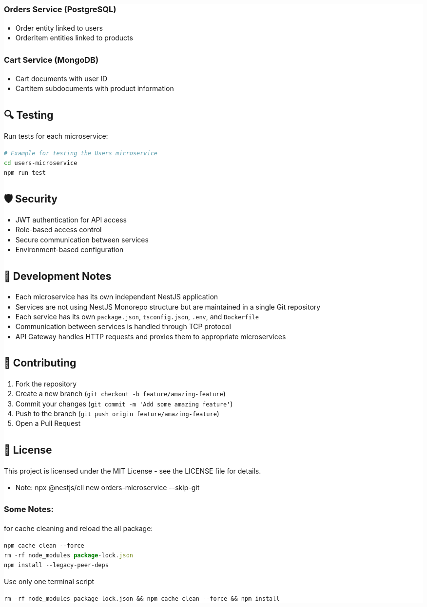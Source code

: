 ### Orders Service (PostgreSQL)

- Order entity linked to users
- OrderItem entities linked to products

### Cart Service (MongoDB)

- Cart documents with user ID
- CartItem subdocuments with product information

## 🔍 Testing

Run tests for each microservice:

```bash
# Example for testing the Users microservice
cd users-microservice
npm run test
```

## 🛡️ Security

- JWT authentication for API access
- Role-based access control
- Secure communication between services
- Environment-based configuration

## 📝 Development Notes

- Each microservice has its own independent NestJS application
- Services are not using NestJS Monorepo structure but are maintained in a single Git repository
- Each service has its own `package.json`, `tsconfig.json`, `.env`, and `Dockerfile`
- Communication between services is handled through TCP protocol
- API Gateway handles HTTP requests and proxies them to appropriate microservices

## 🤝 Contributing

1. Fork the repository
2. Create a new branch (`git checkout -b feature/amazing-feature`)
3. Commit your changes (`git commit -m 'Add some amazing feature'`)
4. Push to the branch (`git push origin feature/amazing-feature`)
5. Open a Pull Request

## 📜 License

This project is licensed under the MIT License - see the LICENSE file for details.

- Note: npx @nestjs/cli new orders-microservice --skip-git


### Some Notes:
for cache cleaning and reload the all package:
```typescript
npm cache clean --force
rm -rf node_modules package-lock.json
npm install --legacy-peer-deps
```

Use only one terminal script
```
rm -rf node_modules package-lock.json && npm cache clean --force && npm install
```